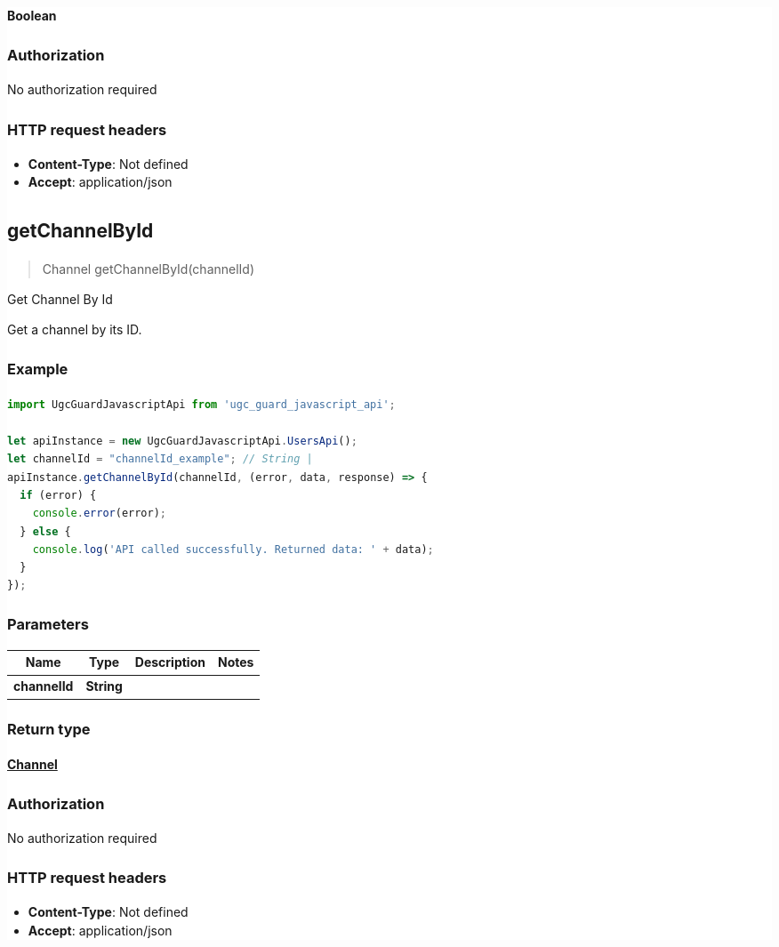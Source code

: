 **Boolean**

### Authorization

No authorization required

### HTTP request headers

- **Content-Type**: Not defined
- **Accept**: application/json


## getChannelById

> Channel getChannelById(channelId)

Get Channel By Id

Get a channel by its ID.

### Example

```javascript
import UgcGuardJavascriptApi from 'ugc_guard_javascript_api';

let apiInstance = new UgcGuardJavascriptApi.UsersApi();
let channelId = "channelId_example"; // String | 
apiInstance.getChannelById(channelId, (error, data, response) => {
  if (error) {
    console.error(error);
  } else {
    console.log('API called successfully. Returned data: ' + data);
  }
});
```

### Parameters


Name | Type | Description  | Notes
------------- | ------------- | ------------- | -------------
 **channelId** | **String**|  | 

### Return type

[**Channel**](Channel.md)

### Authorization

No authorization required

### HTTP request headers

- **Content-Type**: Not defined
- **Accept**: application/json

